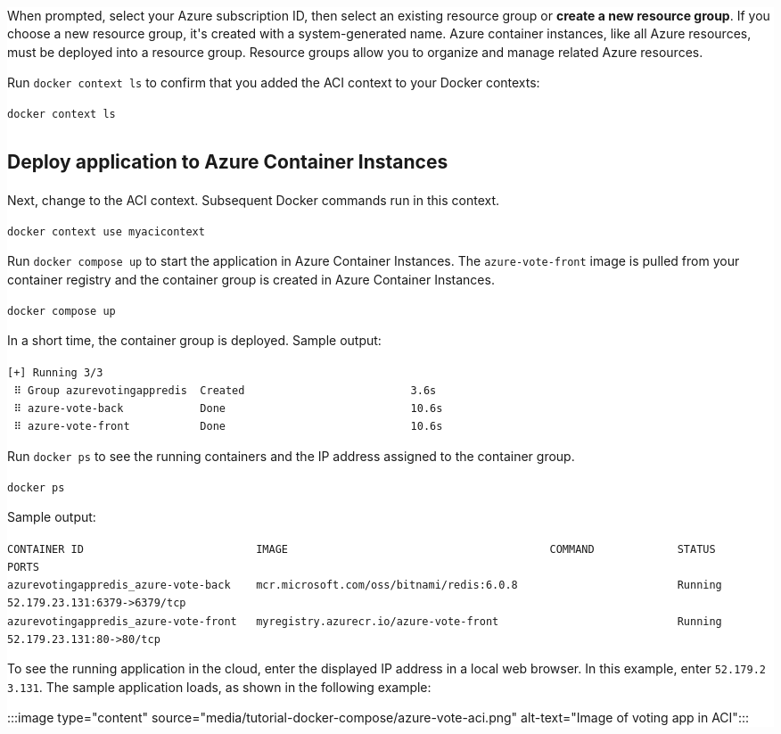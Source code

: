 When prompted, select your Azure subscription ID, then select an existing resource group or **create a new resource group**. If you choose a new resource group, it's created with a system-generated name. Azure container instances, like all Azure resources, must be deployed into a resource group. Resource groups allow you to organize and manage related Azure resources.


Run `docker context ls` to confirm that you added the ACI context to your Docker contexts:

```
docker context ls
```

## Deploy application to Azure Container Instances

Next, change to the ACI context. Subsequent Docker commands run in this context.

```console
docker context use myacicontext
```

Run `docker compose up` to start the application in Azure Container Instances. The `azure-vote-front` image is pulled from your container registry and the container group is created in Azure Container Instances.

```console
docker compose up
```

In a short time, the container group is deployed. Sample output:

```
[+] Running 3/3
 ⠿ Group azurevotingappredis  Created                          3.6s
 ⠿ azure-vote-back            Done                             10.6s
 ⠿ azure-vote-front           Done                             10.6s
```

Run `docker ps` to see the running containers and the IP address assigned to the container group.

```console
docker ps
```

Sample output:

```
CONTAINER ID                           IMAGE                                         COMMAND             STATUS              PORTS
azurevotingappredis_azure-vote-back    mcr.microsoft.com/oss/bitnami/redis:6.0.8                         Running             52.179.23.131:6379->6379/tcp
azurevotingappredis_azure-vote-front   myregistry.azurecr.io/azure-vote-front                            Running             52.179.23.131:80->80/tcp
```

To see the running application in the cloud, enter the displayed IP address in a local web browser. In this example, enter `52.179.23.131`. The sample application loads, as shown in the following example:

:::image type="content" source="media/tutorial-docker-compose/azure-vote-aci.png" alt-text="Image of voting app in ACI":::
